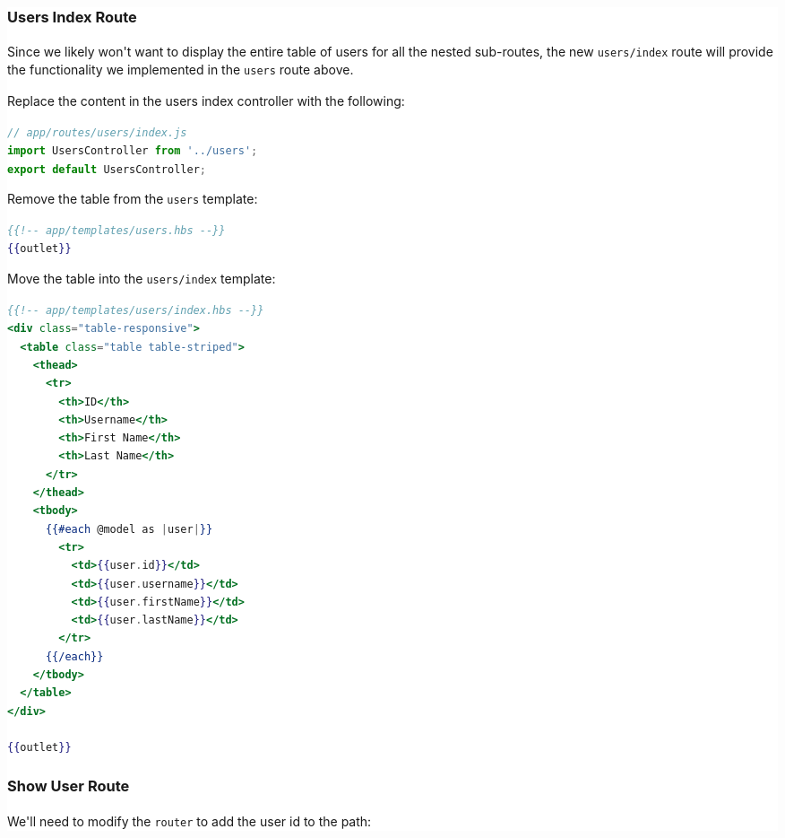 ~~~bash
~~~

### Users Index Route

Since we likely won't want to display the entire table of users for all the nested sub-routes, the new `users/index` route will provide the functionality we implemented in the `users` route above.

Replace the content in the users index controller with the following:

~~~javascript
// app/routes/users/index.js
import UsersController from '../users';
export default UsersController;
~~~

Remove the table from the `users` template:

~~~handlebars
{{!-- app/templates/users.hbs --}}
{{outlet}}
~~~

Move the table into the `users/index` template:

~~~handlebars
{{!-- app/templates/users/index.hbs --}}
<div class="table-responsive">
  <table class="table table-striped">
    <thead>
      <tr>
        <th>ID</th>
        <th>Username</th>
        <th>First Name</th>
        <th>Last Name</th>
      </tr>
    </thead>
    <tbody>
      {{#each @model as |user|}}
        <tr>
          <td>{{user.id}}</td>
          <td>{{user.username}}</td>
          <td>{{user.firstName}}</td>
          <td>{{user.lastName}}</td>
        </tr>
      {{/each}}
    </tbody>
  </table>
</div>

{{outlet}}
~~~

### Show User Route

We'll need to modify the `router` to add the user id to the path:
